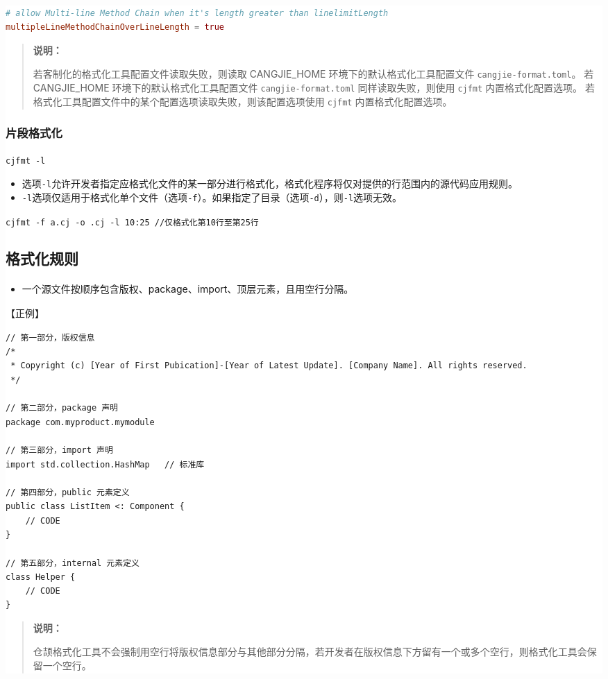 ```toml
# allow Multi-line Method Chain when it's length greater than linelimitLength
multipleLineMethodChainOverLineLength = true
```

> **说明：**
>
> 若客制化的格式化工具配置文件读取失败，则读取 CANGJIE_HOME 环境下的默认格式化工具配置文件 `cangjie-format.toml`。
> 若 CANGJIE_HOME 环境下的默认格式化工具配置文件 `cangjie-format.toml` 同样读取失败，则使用 `cjfmt` 内置格式化配置选项。
> 若格式化工具配置文件中的某个配置选项读取失败，则该配置选项使用 `cjfmt` 内置格式化配置选项。

### 片段格式化

`cjfmt -l`

- 选项`-l`允许开发者指定应格式化文件的某一部分进行格式化，格式化程序将仅对提供的行范围内的源代码应用规则。
- `-l`选项仅适用于格式化单个文件（选项`-f`）。如果指定了目录（选项`-d`），则`-l`选项无效。

```shell
cjfmt -f a.cj -o .cj -l 10:25 //仅格式化第10行至第25行
```

## 格式化规则

- 一个源文件按顺序包含版权、package、import、顶层元素，且用空行分隔。

【正例】

```cangjie
// 第一部分，版权信息
/*
 * Copyright (c) [Year of First Pubication]-[Year of Latest Update]. [Company Name]. All rights reserved.
 */

// 第二部分，package 声明
package com.myproduct.mymodule

// 第三部分，import 声明
import std.collection.HashMap   // 标准库

// 第四部分，public 元素定义
public class ListItem <: Component {
    // CODE
}

// 第五部分，internal 元素定义
class Helper {
    // CODE
}
```

> **说明：**
>
> 仓颉格式化工具不会强制用空行将版权信息部分与其他部分分隔，若开发者在版权信息下方留有一个或多个空行，则格式化工具会保留一个空行。
